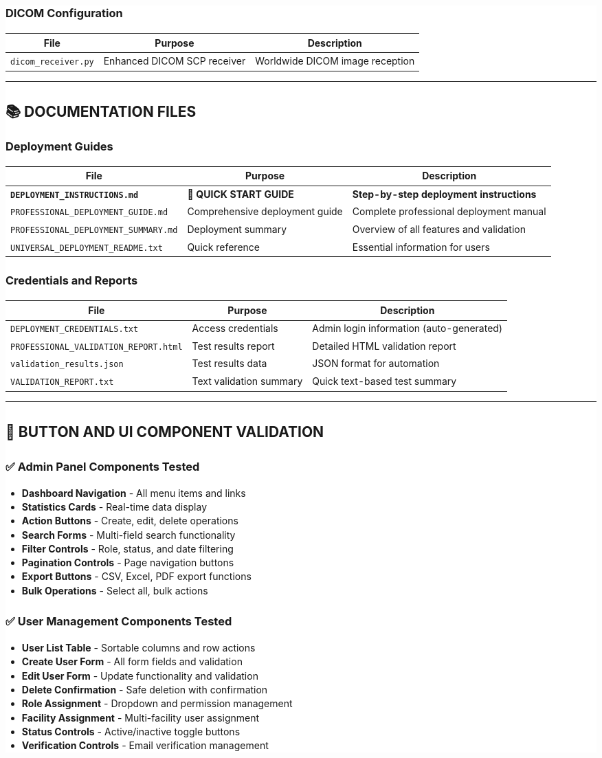 ### DICOM Configuration
| File | Purpose | Description |
|------|---------|-------------|
| `dicom_receiver.py` | Enhanced DICOM SCP receiver | Worldwide DICOM image reception |

---

## 📚 DOCUMENTATION FILES

### Deployment Guides
| File | Purpose | Description |
|------|---------|-------------|
| **`DEPLOYMENT_INSTRUCTIONS.md`** | **📖 QUICK START GUIDE** | **Step-by-step deployment instructions** |
| `PROFESSIONAL_DEPLOYMENT_GUIDE.md` | Comprehensive deployment guide | Complete professional deployment manual |
| `PROFESSIONAL_DEPLOYMENT_SUMMARY.md` | Deployment summary | Overview of all features and validation |
| `UNIVERSAL_DEPLOYMENT_README.txt` | Quick reference | Essential information for users |

### Credentials and Reports
| File | Purpose | Description |
|------|---------|-------------|
| `DEPLOYMENT_CREDENTIALS.txt` | Access credentials | Admin login information (auto-generated) |
| `PROFESSIONAL_VALIDATION_REPORT.html` | Test results report | Detailed HTML validation report |
| `validation_results.json` | Test results data | JSON format for automation |
| `VALIDATION_REPORT.txt` | Text validation summary | Quick text-based test summary |

---

## 🎯 BUTTON AND UI COMPONENT VALIDATION

### ✅ Admin Panel Components Tested
- **Dashboard Navigation** - All menu items and links
- **Statistics Cards** - Real-time data display
- **Action Buttons** - Create, edit, delete operations
- **Search Forms** - Multi-field search functionality
- **Filter Controls** - Role, status, and date filtering
- **Pagination Controls** - Page navigation buttons
- **Export Buttons** - CSV, Excel, PDF export functions
- **Bulk Operations** - Select all, bulk actions

### ✅ User Management Components Tested
- **User List Table** - Sortable columns and row actions
- **Create User Form** - All form fields and validation
- **Edit User Form** - Update functionality and validation
- **Delete Confirmation** - Safe deletion with confirmation
- **Role Assignment** - Dropdown and permission management
- **Facility Assignment** - Multi-facility user assignment
- **Status Controls** - Active/inactive toggle buttons
- **Verification Controls** - Email verification management
